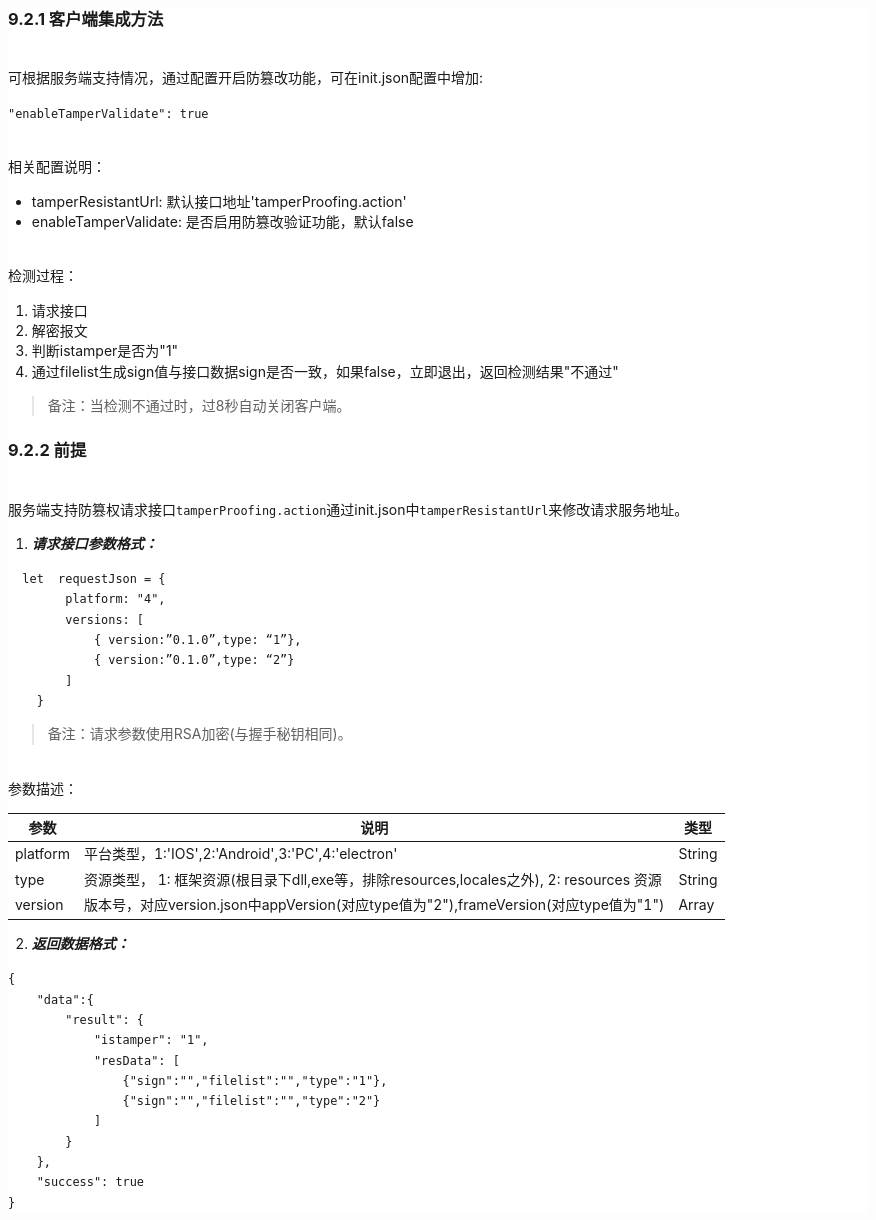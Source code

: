 ### 9.2.1 客户端集成方法

<br />可根据服务端支持情况，通过配置开启防篡改功能，可在init.json配置中增加:<br />

```
"enableTamperValidate": true
```

<br />相关配置说明：<br />

- tamperResistantUrl: 默认接口地址'tamperProofing.action'
- enableTamperValidate: 是否启用防篡改验证功能，默认false

<br />检测过程：

1. 请求接口
1. 解密报文
1. 判断istamper是否为"1"
1. 通过filelist生成sign值与接口数据sign是否一致，如果false，立即退出，返回检测结果"不通过"

> 备注：当检测不通过时，过8秒自动关闭客户端。

### 9.2.2 前提

<br />服务端支持防篡权请求接口`tamperProofing.action`通过init.json中`tamperResistantUrl`来修改请求服务地址。<br />

1. _**请求接口参数格式：**_

```
  let  requestJson = {
        platform: "4",
        versions: [
            { version:”0.1.0”,type: “1”},
            { version:”0.1.0”,type: “2”}
        ]
    }
```

> 备注：请求参数使用RSA加密(与握手秘钥相同)。


<br />参数描述：

| 参数 | 说明 | 类型 |
| --- | --- | --- |
| platform | 平台类型，1:'IOS',2:'Android',3:'PC',4:'electron' | String |
| type | 资源类型， 1: 框架资源(根目录下dll,exe等，排除resources,locales之外), 2: resources 资源 | String |
| version | 版本号，对应version.json中appVersion(对应type值为"2"),frameVersion(对应type值为"1") | Array |

2. _**返回数据格式：**_
```
{
    "data":{
        "result": {
            "istamper": "1",
            "resData": [
                {"sign":"","filelist":"","type":"1"},
                {"sign":"","filelist":"","type":"2"}
            ]
        }
    },
    "success": true
}
```
